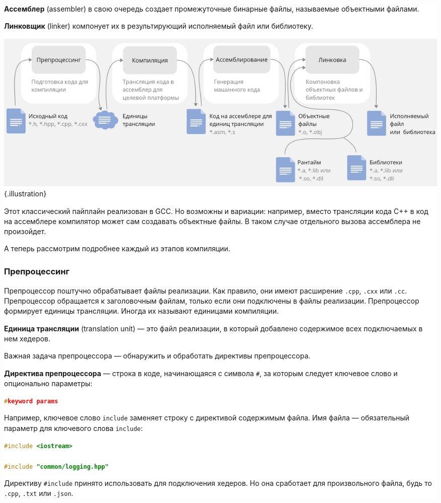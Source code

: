 **Ассемблер** (assembler) в свою очередь создает промежуточные бинарные файлы, называемые объектными файлами.

**Линковщик** (linker) компонует их в результирующий исполняемый файл или библиотеку.

![Пайплайн сборки](https://raw.githubusercontent.com/senjun-team/senjun-courses/introduce-cpp/illustrations/cpp/cpp_build_pipeline.jpg) {.illustration}

Этот классический пайплайн реализован в GCC. Но возможны и вариации: например, вместо трансляции кода C++ в код на ассемблере компилятор может сам создавать объектные файлы. В таком случае отдельного вызова ассемблера не произойдет.

А теперь рассмотрим подробнее каждый из этапов компиляции.

### Препроцессинг

Препроцессор поштучно обрабатывает файлы реализации. Как правило, они имеют расширение `.cpp`, `.cxx` или `.cc`. Препроцессор обращается к заголовочным файлам, только если они подключены в файлы реализации. Препроцессор формирует единицы трансляции. Иногда их называют единицами компиляции.

**Единица трансляции** (translation unit) — это файл реализации, в который добавлено содержимое всех подключаемых в нем хедеров.

Важная задача препроцессора — обнаружить и обработать директивы препроцессора.

**Директива препроцессора** — строка в коде, начинающаяся с символа `#`, за которым следует ключевое слово и опционально параметры:

```c++
#keyword params
```

Например, ключевое слово `include` заменяет строку с директивой содержимым файла. Имя файла — обязательный параметр для ключевого слова `include`:

```c++
#include <iostream>

#include "common/logging.hpp"
```

Директиву `#include` принято использовать для подключения хедеров. Но она сработает для произвольного файла, будь то `.cpp`, `.txt` или `.json`.
